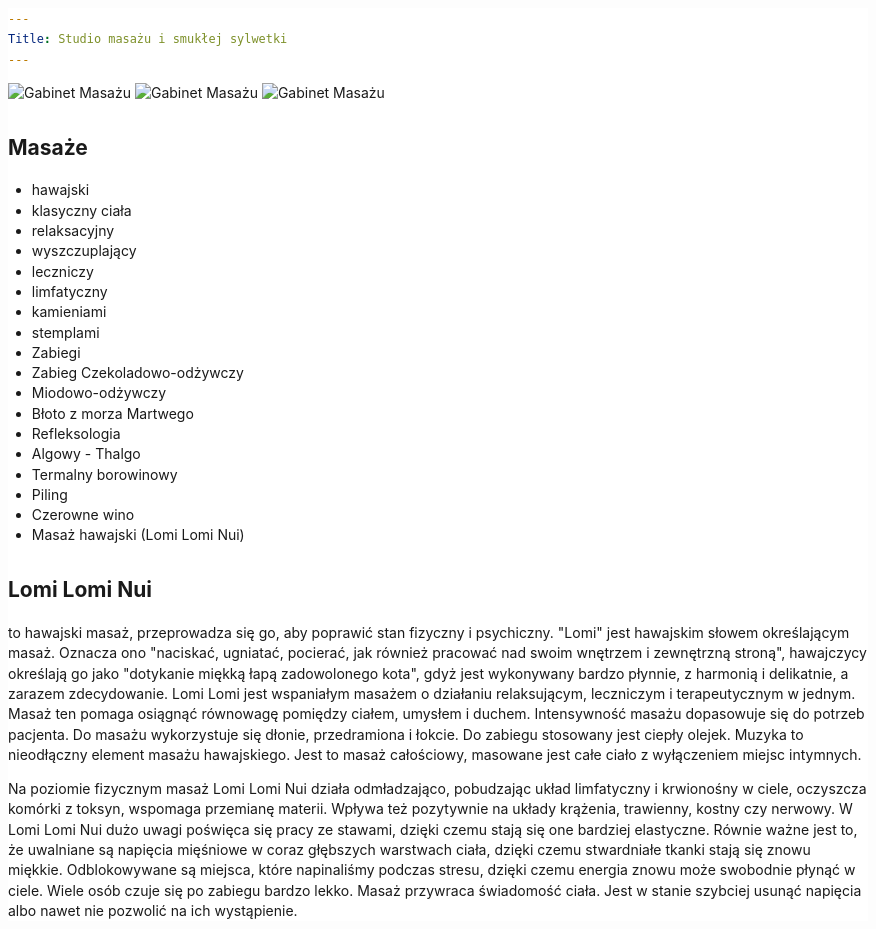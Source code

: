 ```yaml
---
Title: Studio masażu i smukłej sylwetki
---
```

![Gabinet Masażu](/kosm/images/masaz/1.jpg)
![Gabinet Masażu](/kosm/images/masaz/2.jpg)
![Gabinet Masażu](/kosm/images/masaz/3.jpg)
## Masaże
- hawajski
- klasyczny ciała
- relaksacyjny
- wyszczuplający
- leczniczy
- limfatyczny
- kamieniami
- stemplami
- Zabiegi
- Zabieg Czekoladowo-odżywczy
- Miodowo-odżywczy
- Błoto z morza Martwego
- Refleksologia
- Algowy - Thalgo
- Termalny borowinowy
- Piling
- Czerowne wino
- Masaż hawajski (Lomi Lomi Nui)

## Lomi Lomi Nui

to hawajski masaż, przeprowadza się go, aby poprawić stan fizyczny i psychiczny. "Lomi" jest hawajskim słowem określającym masaż. Oznacza ono "naciskać, ugniatać, pocierać, jak również pracować nad swoim wnętrzem i zewnętrzną stroną", hawajczycy określają go jako "dotykanie miękką łapą zadowolonego kota", gdyż jest wykonywany bardzo płynnie, z harmonią i delikatnie, a zarazem zdecydowanie. Lomi Lomi jest wspaniałym masażem o działaniu relaksującym, leczniczym i terapeutycznym w jednym. Masaż ten pomaga osiągnąć równowagę pomiędzy ciałem, umysłem i duchem. Intensywność masażu dopasowuje się do potrzeb pacjenta. Do masażu wykorzystuje się dłonie, przedramiona i łokcie. Do zabiegu stosowany jest ciepły olejek. Muzyka to nieodłączny element masażu hawajskiego. Jest to masaż całościowy, masowane jest całe ciało z wyłączeniem miejsc intymnych.

Na poziomie fizycznym masaż Lomi Lomi Nui działa odmładzająco, pobudzając układ limfatyczny i krwionośny w ciele, oczyszcza komórki z toksyn, wspomaga przemianę materii. Wpływa też pozytywnie na układy krążenia, trawienny, kostny czy nerwowy. W Lomi Lomi Nui dużo uwagi poświęca się pracy ze stawami, dzięki czemu stają się one bardziej elastyczne. Równie ważne jest to, że uwalniane są napięcia mięśniowe w coraz głębszych warstwach ciała, dzięki czemu stwardniałe tkanki stają się znowu miękkie. Odblokowywane są miejsca, które napinaliśmy podczas stresu, dzięki czemu energia znowu może swobodnie płynąć w ciele. Wiele osób czuje się po zabiegu bardzo lekko. Masaż przywraca świadomość ciała. Jest w stanie szybciej usunąć napięcia albo nawet nie pozwolić na ich wystąpienie.
